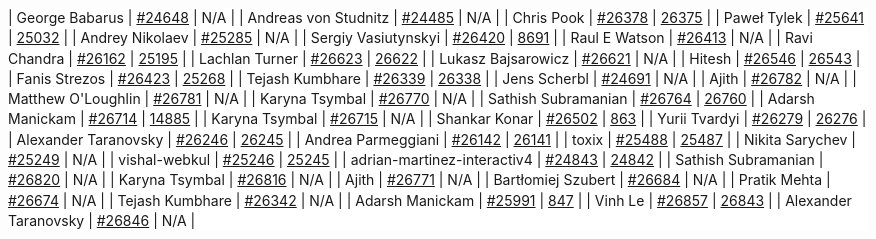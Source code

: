 | George Babarus | [#24648](https://github.com/magento/magento2/pull/24648) | N/A |
| Andreas von Studnitz | [#24485](https://github.com/magento/magento2/pull/24485) | N/A |
| Chris Pook | [#26378](https://github.com/magento/magento2/pull/26378) | [26375](https://github.com/magento/magento2/issues/26375) |
| Paweł Tylek | [#25641](https://github.com/magento/magento2/pull/25641) | [25032](https://github.com/magento/magento2/issues/25032) |
| Andrey Nikolaev | [#25285](https://github.com/magento/magento2/pull/25285) | N/A |
| Sergiy Vasiutynskyi | [#26420](https://github.com/magento/magento2/pull/26420) | [8691](https://github.com/magento/magento2/issues/8691) |
| Raul E Watson | [#26413](https://github.com/magento/magento2/pull/26413) | N/A |
| Ravi Chandra | [#26162](https://github.com/magento/magento2/pull/26162) | [25195](https://github.com/magento/magento2/issues/25195) |
| Lachlan Turner | [#26623](https://github.com/magento/magento2/pull/26623) | [26622](https://github.com/magento/magento2/issues/26622) |
| Lukasz Bajsarowicz | [#26621](https://github.com/magento/magento2/pull/26621) | N/A |
| Hitesh | [#26546](https://github.com/magento/magento2/pull/26546) | [26543](https://github.com/magento/magento2/issues/26543) |
| Fanis Strezos | [#26423](https://github.com/magento/magento2/pull/26423) | [25268](https://github.com/magento/magento2/issues/25268) |
| Tejash Kumbhare | [#26339](https://github.com/magento/magento2/pull/26339) | [26338](https://github.com/magento/magento2/issues/26338) |
| Jens Scherbl | [#24691](https://github.com/magento/magento2/pull/24691) | N/A |
| Ajith | [#26782](https://github.com/magento/magento2/pull/26782) | N/A |
| Matthew O'Loughlin | [#26781](https://github.com/magento/magento2/pull/26781) | N/A |
| Karyna Tsymbal | [#26770](https://github.com/magento/magento2/pull/26770) | N/A |
| Sathish Subramanian | [#26764](https://github.com/magento/magento2/pull/26764) | [26760](https://github.com/magento/magento2/issues/26760) |
| Adarsh Manickam | [#26714](https://github.com/magento/magento2/pull/26714) | [14885](https://github.com/magento/magento2/issues/14885) |
| Karyna Tsymbal | [#26715](https://github.com/magento/magento2/pull/26715) | N/A |
| Shankar Konar | [#26502](https://github.com/magento/magento2/pull/26502) | [863](https://github.com/magento/magento2/issues/863) |
| Yurii Tvardyi | [#26279](https://github.com/magento/magento2/pull/26279) | [26276](https://github.com/magento/magento2/issues/26276) |
| Alexander Taranovsky | [#26246](https://github.com/magento/magento2/pull/26246) | [26245](https://github.com/magento/magento2/issues/26245) |
| Andrea Parmeggiani | [#26142](https://github.com/magento/magento2/pull/26142) | [26141](https://github.com/magento/magento2/issues/26141) |
| toxix | [#25488](https://github.com/magento/magento2/pull/25488) | [25487](https://github.com/magento/magento2/issues/25487) |
| Nikita Sarychev | [#25249](https://github.com/magento/magento2/pull/25249) | N/A |
| vishal-webkul | [#25246](https://github.com/magento/magento2/pull/25246) | [25245](https://github.com/magento/magento2/issues/25245) |
| adrian-martinez-interactiv4 | [#24843](https://github.com/magento/magento2/pull/24843) | [24842](https://github.com/magento/magento2/issues/24842) |
| Sathish Subramanian | [#26820](https://github.com/magento/magento2/pull/26820) | N/A |
| Karyna Tsymbal | [#26816](https://github.com/magento/magento2/pull/26816) | N/A |
| Ajith | [#26771](https://github.com/magento/magento2/pull/26771) | N/A |
| Bartłomiej Szubert | [#26684](https://github.com/magento/magento2/pull/26684) | N/A |
| Pratik Mehta | [#26674](https://github.com/magento/magento2/pull/26674) | N/A |
| Tejash Kumbhare | [#26342](https://github.com/magento/magento2/pull/26342) | N/A |
| Adarsh Manickam | [#25991](https://github.com/magento/magento2/pull/25991) | [847](https://github.com/magento/magento2/issues/847) |
| Vinh Le | [#26857](https://github.com/magento/magento2/pull/26857) | [26843](https://github.com/magento/magento2/issues/26843) |
| Alexander Taranovsky | [#26846](https://github.com/magento/magento2/pull/26846) | N/A |
